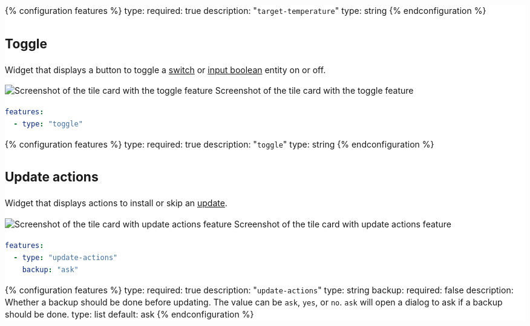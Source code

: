 {% configuration features %}
type:
  required: true
  description: "`target-temperature`"
  type: string
{% endconfiguration %}

## Toggle

Widget that displays a button to toggle a [switch](/integrations/switch) or [input boolean](/integrations/input_boolean) entity on or off.

<p class='img'>
  <img src='/images/dashboards/features/toggle.png' alt='Screenshot of the tile card with the toggle feature'>
  Screenshot of the tile card with the toggle feature
</p>

```yaml
features:
  - type: "toggle"
```

{% configuration features %}
type:
  required: true
  description: "`toggle`"
  type: string
{% endconfiguration %}

## Update actions

Widget that displays actions to install or skip an [update](/integrations/update).

<p class='img'>
  <img src='/images/dashboards/features/update_actions.png' alt='Screenshot of the tile card with update actions feature'>
  Screenshot of the tile card with update actions feature
</p>

```yaml
features:
  - type: "update-actions"
    backup: "ask"
```

{% configuration features %}
type:
  required: true
  description: "`update-actions`"
  type: string
backup:
  required: false
  description: Whether a backup should be done before updating. The value can be `ask`, `yes`, or `no`. `ask` will open a dialog to ask if a backup should be done.
  type: list
  default: ask
{% endconfiguration %}
